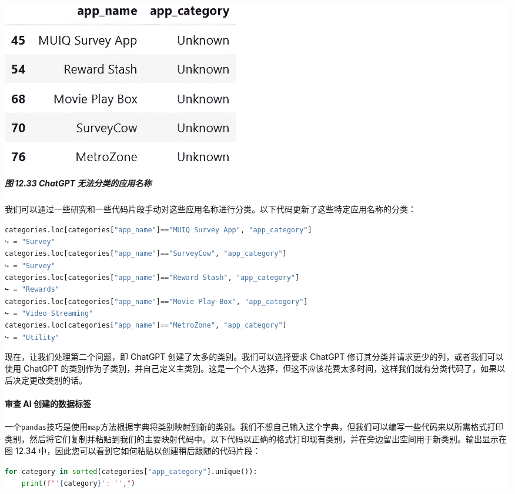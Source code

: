 ![figure](img/12-33.png)

##### 图 12.33 ChatGPT 无法分类的应用名称

我们可以通过一些研究和一些代码片段手动对这些应用名称进行分类。以下代码更新了这些特定应用名称的分类：

```py
categories.loc[categories["app_name"]=="MUIQ Survey App", "app_category"]
↪ = "Survey"
categories.loc[categories["app_name"]=="SurveyCow", "app_category"]
↪ = "Survey"
categories.loc[categories["app_name"]=="Reward Stash", "app_category"]
↪ = "Rewards"
categories.loc[categories["app_name"]=="Movie Play Box", "app_category"]
↪ = "Video Streaming"
categories.loc[categories["app_name"]=="MetroZone", "app_category"]
↪ = "Utility"
```

现在，让我们处理第二个问题，即 ChatGPT 创建了太多的类别。我们可以选择要求 ChatGPT 修订其分类并请求更少的列，或者我们可以使用 ChatGPT 的类别作为子类别，并自己定义主类别。这是一个个人选择，但这不应该花费太多时间，这样我们就有分类代码了，如果以后决定更改类别的话。

#### 审查 AI 创建的数据标签

一个`pandas`技巧是使用`map`方法根据字典将类别映射到新的类别。我们不想自己输入这个字典，但我们可以编写一些代码来以所需格式打印类别，然后将它们复制并粘贴到我们的主要映射代码中。以下代码以正确的格式打印现有类别，并在旁边留出空间用于新类别。输出显示在图 12.34 中，因此您可以看到它如何粘贴以创建稍后跟随的代码片段：

```py
for category in sorted(categories["app_category"].unique()):
    print(f"'{category}': '',")
```
